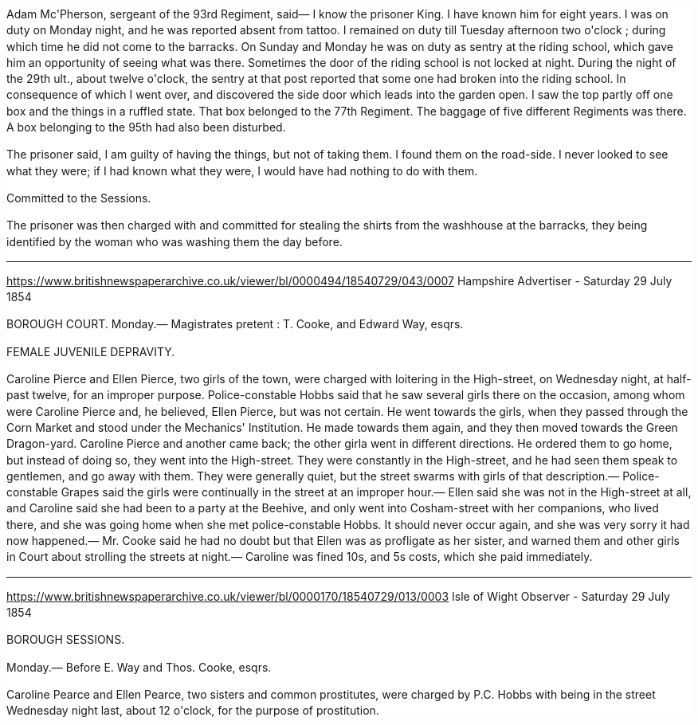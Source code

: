 Adam Mc'Pherson, sergeant of the 93rd Regiment, said— I know the prisoner King. I have known him for eight years. I was on duty on Monday night, and he was reported absent from tattoo. I remained on duty till Tuesday afternoon two o'clock ; during which time he did not come to the barracks. On Sunday and Monday he was on duty as sentry at the riding school, which gave him an opportunity of seeing what was there. Sometimes the door of the riding school is not locked at night. During the night of the 29th ult., about twelve o'clock, the sentry at that post reported that some one had broken into the riding school. In consequence of which I went over, and discovered the side door which leads into the garden open. I saw the top partly off one box and the things in a ruffled state. That box belonged to the 77th Regiment. The baggage of five different Regiments was there. A box belonging to the 95th had also been disturbed.

The prisoner said, I am guilty of having the things, but not of taking them. I found them on the road-side. I never looked to see what they were; if I had known what they were, I would have had nothing to do with them.

Committed to the Sessions.

The prisoner was then charged with and committed for stealing the shirts from the washhouse at the barracks, they being identified by the woman who was washing them the day before.


---

https://www.britishnewspaperarchive.co.uk/viewer/bl/0000494/18540729/043/0007
Hampshire Advertiser - Saturday 29 July 1854

BOROUGH COURT. Monday.— Magistrates pretent : T. Cooke, and Edward Way, esqrs.

FEMALE JUVENILE DEPRAVITY.

Caroline Pierce and Ellen Pierce, two girls of the town, were charged with loitering in the High-street, on Wednesday night, at half-past twelve, for an improper purpose. Police-constable Hobbs said that he saw several girls there on the occasion, among whom were Caroline Pierce and, he believed, Ellen Pierce, but was not certain. He went towards the girls, when they passed through the Corn Market and stood under the Mechanics' Institution. He made towards them again, and they then moved towards the Green Dragon-yard. Caroline Pierce and another came back; the other girla went in different directions. He ordered them to go home, but instead of doing so, they went into the High-street. They were constantly in the High-street, and he had seen them speak to gentlemen, and go away with them. They were generally quiet, but the street swarms with girls of that description.— Police-constable Grapes said the girls were continually in the street at an improper hour.— Ellen said she was not in the High-street at all, and Caroline said she had been to a party at the Beehive, and only went into Cosham-street with her companions, who lived there, and she was going home when she met police-constable Hobbs. It should never occur again, and she was very sorry it had now happened.— Mr. Cooke said he had no doubt but that Ellen was as profligate as her sister, and warned them and other girls in Court about strolling the streets at night.— Caroline was fined 10s, and 5s costs, which she paid immediately. 

---
https://www.britishnewspaperarchive.co.uk/viewer/bl/0000170/18540729/013/0003
Isle of Wight Observer - Saturday 29 July 1854

BOROUGH SESSIONS.

Monday.— Before E. Way and Thos. Cooke, esqrs.

Caroline Pearce and Ellen Pearce, two sisters and common prostitutes, were charged by P.C. Hobbs with being in the street Wednesday night last, about 12 o'clock, for the purpose of prostitution.
